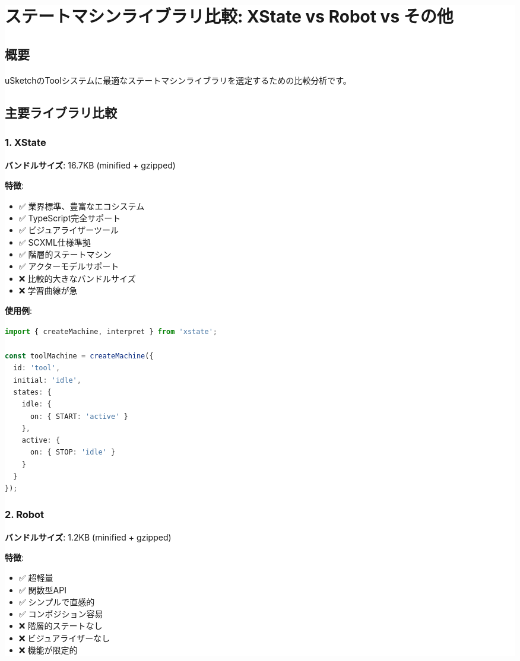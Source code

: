 # ステートマシンライブラリ比較: XState vs Robot vs その他

## 概要

uSketchのToolシステムに最適なステートマシンライブラリを選定するための比較分析です。

## 主要ライブラリ比較

### 1. XState

**バンドルサイズ**: 16.7KB (minified + gzipped)

**特徴**:
- ✅ 業界標準、豊富なエコシステム
- ✅ TypeScript完全サポート
- ✅ ビジュアライザーツール
- ✅ SCXML仕様準拠
- ✅ 階層的ステートマシン
- ✅ アクターモデルサポート
- ❌ 比較的大きなバンドルサイズ
- ❌ 学習曲線が急

**使用例**:
```typescript
import { createMachine, interpret } from 'xstate';

const toolMachine = createMachine({
  id: 'tool',
  initial: 'idle',
  states: {
    idle: {
      on: { START: 'active' }
    },
    active: {
      on: { STOP: 'idle' }
    }
  }
});
```

### 2. Robot

**バンドルサイズ**: 1.2KB (minified + gzipped)

**特徴**:
- ✅ 超軽量
- ✅ 関数型API
- ✅ シンプルで直感的
- ✅ コンポジション容易
- ❌ 階層的ステートなし
- ❌ ビジュアライザーなし
- ❌ 機能が限定的
